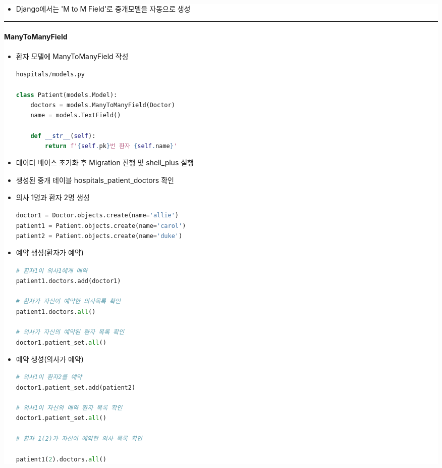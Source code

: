   

- Django에서는 'M to M Field'로 중개모델을 자동으로 생성



---

#### ManyToManyField

- 환자 모델에 ManyToManyField 작성

  ```python
  hospitals/models.py
  
  class Patient(models.Model):
      doctors = models.ManyToManyField(Doctor)
      name = models.TextField()
      
      def __str__(self):
          return f'{self.pk}번 환자 {self.name}'
  ```

  

- 데이터 베이스 초기화 후 Migration 진행 및 shell_plus 실행
- 생성된 중개 테이블 hospitals_patient_doctors 확인



- 의사 1명과 환자 2명 생성

  ```python
  doctor1 = Doctor.objects.create(name='allie')
  patient1 = Patient.objects.create(name='carol')
  patient2 = Patient.objects.create(name='duke')
  ```



- 예약 생성(환자가 예약)

  ```python
  # 환자1이 의사1에게 예약
  patient1.doctors.add(doctor1)
  
  # 환자가 자신이 예약한 의사목록 확인
  patient1.doctors.all()
  
  # 의사가 자신의 예약된 환자 목록 확인
  doctor1.patient_set.all()
  ```



- 예약 생성(의사가 예약)

  ```python
  # 의사1이 환자2를 예약
  doctor1.patient_set.add(patient2)
  
  # 의사1이 자신의 예약 환자 목록 확인
  doctor1.patient_set.all()
  
  # 환자 1(2)가 자신이 예약한 의사 목록 확인
  
  patient1(2).doctors.all()
  ```
